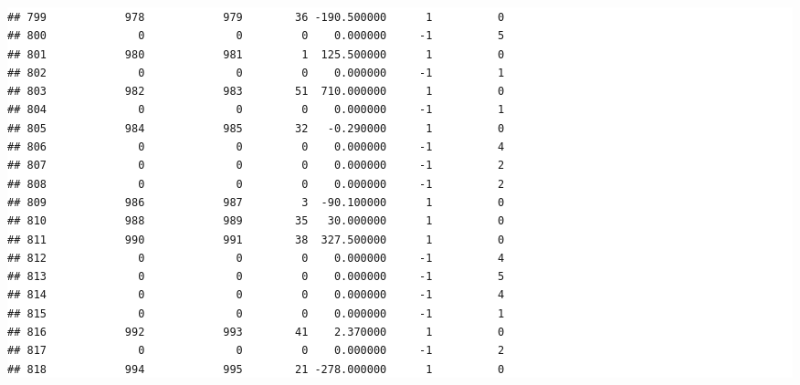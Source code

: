     ## 799            978            979        36 -190.500000      1          0
    ## 800              0              0         0    0.000000     -1          5
    ## 801            980            981         1  125.500000      1          0
    ## 802              0              0         0    0.000000     -1          1
    ## 803            982            983        51  710.000000      1          0
    ## 804              0              0         0    0.000000     -1          1
    ## 805            984            985        32   -0.290000      1          0
    ## 806              0              0         0    0.000000     -1          4
    ## 807              0              0         0    0.000000     -1          2
    ## 808              0              0         0    0.000000     -1          2
    ## 809            986            987         3  -90.100000      1          0
    ## 810            988            989        35   30.000000      1          0
    ## 811            990            991        38  327.500000      1          0
    ## 812              0              0         0    0.000000     -1          4
    ## 813              0              0         0    0.000000     -1          5
    ## 814              0              0         0    0.000000     -1          4
    ## 815              0              0         0    0.000000     -1          1
    ## 816            992            993        41    2.370000      1          0
    ## 817              0              0         0    0.000000     -1          2
    ## 818            994            995        21 -278.000000      1          0